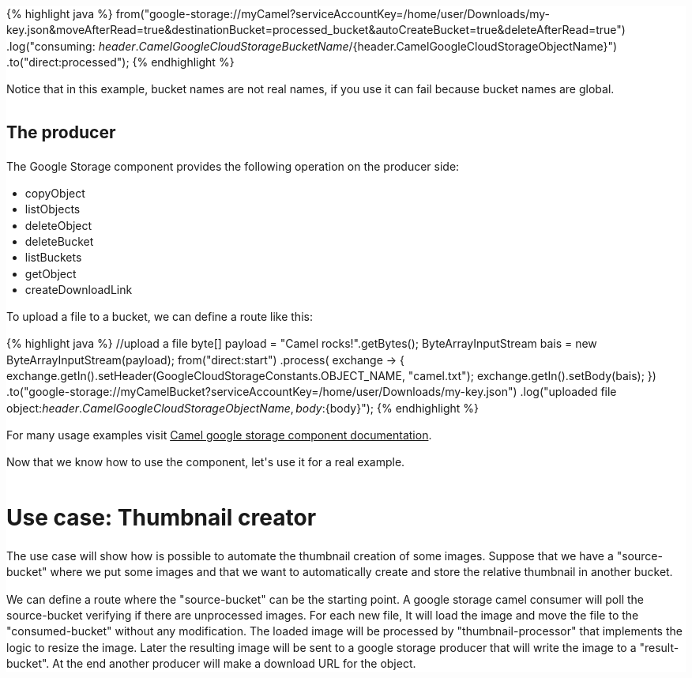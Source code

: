 {% highlight java %}
from("google-storage://myCamel?serviceAccountKey=/home/user/Downloads/my-key.json&moveAfterRead=true&destinationBucket=processed_bucket&autoCreateBucket=true&deleteAfterRead=true")
    .log("consuming: ${header.CamelGoogleCloudStorageBucketName}/${header.CamelGoogleCloudStorageObjectName}")
    .to("direct:processed");
{% endhighlight %}

Notice that in this example, bucket names are not real names, if you use it can fail because bucket names are global.

## The producer

The Google Storage component provides the following operation on the producer side:
- copyObject
- listObjects
- deleteObject
- deleteBucket
- listBuckets
- getObject
- createDownloadLink

To upload a file to a bucket, we can define a route like this:

{% highlight java %}
//upload a file
byte[] payload = "Camel rocks!".getBytes();
ByteArrayInputStream bais = new ByteArrayInputStream(payload);
from("direct:start")
.process( exchange -> {
    exchange.getIn().setHeader(GoogleCloudStorageConstants.OBJECT_NAME, "camel.txt");
    exchange.getIn().setBody(bais);
})
.to("google-storage://myCamelBucket?serviceAccountKey=/home/user/Downloads/my-key.json")
.log("uploaded file object:${header.CamelGoogleCloudStorageObjectName}, body:${body}");
{% endhighlight %}

For many usage examples visit [Camel google storage component documentation](https://camel.apache.org/components/latest/google-storage-component.html#_google_storage_producer_operations).

Now that we know how to use the component, let's use it for a real example.

# Use case: Thumbnail creator
The use case will show how is possible to automate the thumbnail creation of some images.
Suppose that we have a "source-bucket" where we put some images and that we want to automatically create and store the relative thumbnail in another bucket.

We can define a route where the "source-bucket" can be the starting point. A google storage camel consumer will poll the source-bucket verifying if there are unprocessed images. For each new file, It will load the image and move the file to the "consumed-bucket" without any modification. The loaded image will be processed by "thumbnail-processor" that implements the logic to resize the image. Later the resulting image will be sent to a google storage producer that will write the image to a "result-bucket". At the end another producer will make a download URL for the object.
